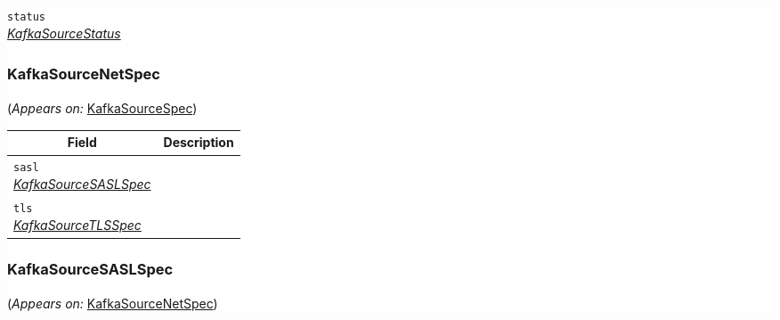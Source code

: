 </td>
</tr>
<tr>
<td>
<code>status</code></br>
<em>
<a href="#KafkaSourceStatus">
KafkaSourceStatus
</a>
</em>
</td>
<td>
</td>
</tr>
</tbody>
</table>
<h3 id="KafkaSourceNetSpec">KafkaSourceNetSpec
</h3>
<p>
(<em>Appears on:</em>
<a href="#KafkaSourceSpec">KafkaSourceSpec</a>)
</p>
<p>
</p>
<table>
<thead>
<tr>
<th>Field</th>
<th>Description</th>
</tr>
</thead>
<tbody>
<tr>
<td>
<code>sasl</code></br>
<em>
<a href="#KafkaSourceSASLSpec">
KafkaSourceSASLSpec
</a>
</em>
</td>
<td>
</td>
</tr>
<tr>
<td>
<code>tls</code></br>
<em>
<a href="#KafkaSourceTLSSpec">
KafkaSourceTLSSpec
</a>
</em>
</td>
<td>
</td>
</tr>
</tbody>
</table>
<h3 id="KafkaSourceSASLSpec">KafkaSourceSASLSpec
</h3>
<p>
(<em>Appears on:</em>
<a href="#KafkaSourceNetSpec">KafkaSourceNetSpec</a>)
</p>